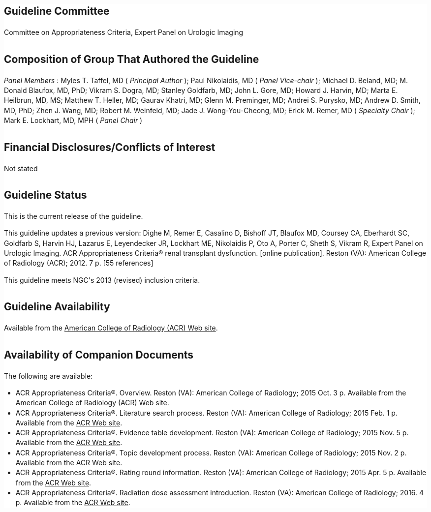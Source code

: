 ## Guideline Committee



Committee on Appropriateness Criteria, Expert Panel on Urologic Imaging

## Composition of Group That Authored the Guideline



 _Panel Members_ : Myles T. Taffel, MD ( _Principal Author_ ); Paul Nikolaidis, MD ( _Panel Vice-chair_ ); Michael D. Beland, MD; M. Donald Blaufox, MD, PhD; Vikram S. Dogra, MD; Stanley Goldfarb, MD; John L. Gore, MD; Howard J. Harvin, MD; Marta E. Heilbrun, MD, MS; Matthew T. Heller, MD; Gaurav Khatri, MD; Glenn M. Preminger, MD; Andrei S. Purysko, MD; Andrew D. Smith, MD, PhD; Zhen J. Wang, MD; Robert M. Weinfeld, MD; Jade J. Wong-You-Cheong, MD; Erick M. Remer, MD ( _Specialty Chair_ ); Mark E. Lockhart, MD, MPH ( _Panel Chair_ )

## Financial Disclosures/Conflicts of Interest



Not stated

## Guideline Status



This is the current release of the guideline.

This guideline updates a previous version: Dighe M, Remer E, Casalino D, Bishoff JT, Blaufox MD, Coursey CA, Eberhardt SC, Goldfarb S, Harvin HJ, Lazarus E, Leyendecker JR, Lockhart ME, Nikolaidis P, Oto A, Porter C, Sheth S, Vikram R, Expert Panel on Urologic Imaging. ACR Appropriateness Criteria® renal transplant dysfunction. [online publication]. Reston (VA): American College of Radiology (ACR); 2012. 7 p. [55 references]

This guideline meets NGC's 2013 (revised) inclusion criteria.

## Guideline Availability



Available from the [American College of Radiology (ACR) Web site](https://acsearch.acr.org/docs/71096/Narrative/ "ACR Web site").

## Availability of Companion Documents



The following are available:

  * ACR Appropriateness Criteria®. Overview. Reston (VA): American College of Radiology; 2015 Oct. 3 p. Available from the [American College of Radiology (ACR) Web site](https://www.acr.org/~/media/ACR/Documents/AppCriteria/Overview.pdf "ACR Web site"). 
  * ACR Appropriateness Criteria®. Literature search process. Reston (VA): American College of Radiology; 2015 Feb. 1 p. Available from the [ACR Web site](http://www.acr.org/~/media/ACR/Documents/AppCriteria/LiteratureSearchProcess.pdf "ACR Web site"). 
  * ACR Appropriateness Criteria®. Evidence table development. Reston (VA): American College of Radiology; 2015 Nov. 5 p. Available from the [ACR Web site](http://www.acr.org/~/media/ACR/Documents/AppCriteria/EvidenceTableDevelopment.pdf "ACR Web site"). 
  * ACR Appropriateness Criteria®. Topic development process. Reston (VA): American College of Radiology; 2015 Nov. 2 p. Available from the [ACR Web site](http://www.acr.org/~/media/ACR/Documents/AppCriteria/TopicDevelopmentProcess.pdf "ACR Web site"). 
  * ACR Appropriateness Criteria®. Rating round information. Reston (VA): American College of Radiology; 2015 Apr. 5 p. Available from the [ACR Web site](http://www.acr.org/~/media/ACR/Documents/AppCriteria/RatingRoundInfo.pdf "ACR Web site"). 
  * ACR Appropriateness Criteria®. Radiation dose assessment introduction. Reston (VA): American College of Radiology; 2016. 4 p. Available from the [ACR Web site](http://www.acr.org/~/media/ACR/Documents/AppCriteria/RadiationDoseAssessmentIntro.pdf "ACR Web site"). 